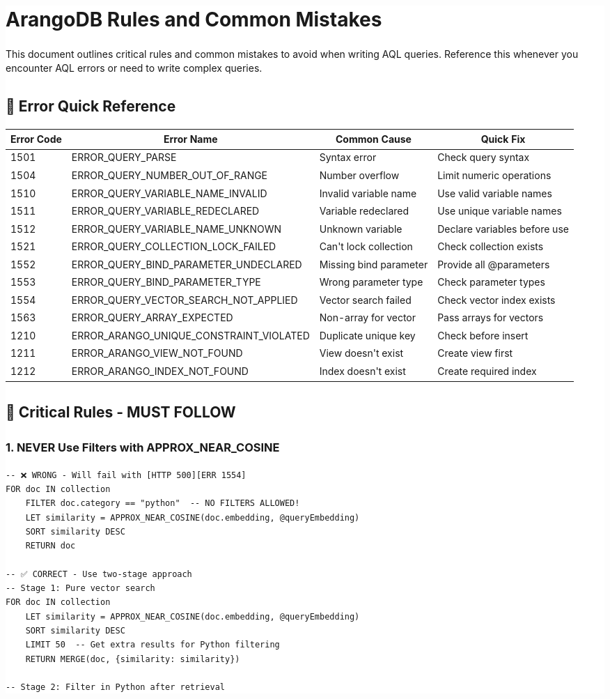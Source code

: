 # ArangoDB Rules and Common Mistakes

This document outlines critical rules and common mistakes to avoid when writing AQL queries. Reference this whenever you encounter AQL errors or need to write complex queries.

## 🔴 Error Quick Reference

| Error Code | Error Name | Common Cause | Quick Fix |
|------------|------------|--------------|-----------|
| 1501 | ERROR_QUERY_PARSE | Syntax error | Check query syntax |
| 1504 | ERROR_QUERY_NUMBER_OUT_OF_RANGE | Number overflow | Limit numeric operations |
| 1510 | ERROR_QUERY_VARIABLE_NAME_INVALID | Invalid variable name | Use valid variable names |
| 1511 | ERROR_QUERY_VARIABLE_REDECLARED | Variable redeclared | Use unique variable names |
| 1512 | ERROR_QUERY_VARIABLE_NAME_UNKNOWN | Unknown variable | Declare variables before use |
| 1521 | ERROR_QUERY_COLLECTION_LOCK_FAILED | Can't lock collection | Check collection exists |
| 1552 | ERROR_QUERY_BIND_PARAMETER_UNDECLARED | Missing bind parameter | Provide all @parameters |
| 1553 | ERROR_QUERY_BIND_PARAMETER_TYPE | Wrong parameter type | Check parameter types |
| 1554 | ERROR_QUERY_VECTOR_SEARCH_NOT_APPLIED | Vector search failed | Check vector index exists |
| 1563 | ERROR_QUERY_ARRAY_EXPECTED | Non-array for vector | Pass arrays for vectors |
| 1210 | ERROR_ARANGO_UNIQUE_CONSTRAINT_VIOLATED | Duplicate unique key | Check before insert |
| 1211 | ERROR_ARANGO_VIEW_NOT_FOUND | View doesn't exist | Create view first |
| 1212 | ERROR_ARANGO_INDEX_NOT_FOUND | Index doesn't exist | Create required index |

## 🚫 Critical Rules - MUST FOLLOW

### 1. **NEVER Use Filters with APPROX_NEAR_COSINE**
```aql
-- ❌ WRONG - Will fail with [HTTP 500][ERR 1554]
FOR doc IN collection
    FILTER doc.category == "python"  -- NO FILTERS ALLOWED!
    LET similarity = APPROX_NEAR_COSINE(doc.embedding, @queryEmbedding)
    SORT similarity DESC
    RETURN doc

-- ✅ CORRECT - Use two-stage approach
-- Stage 1: Pure vector search
FOR doc IN collection
    LET similarity = APPROX_NEAR_COSINE(doc.embedding, @queryEmbedding)
    SORT similarity DESC
    LIMIT 50  -- Get extra results for Python filtering
    RETURN MERGE(doc, {similarity: similarity})

-- Stage 2: Filter in Python after retrieval
```
